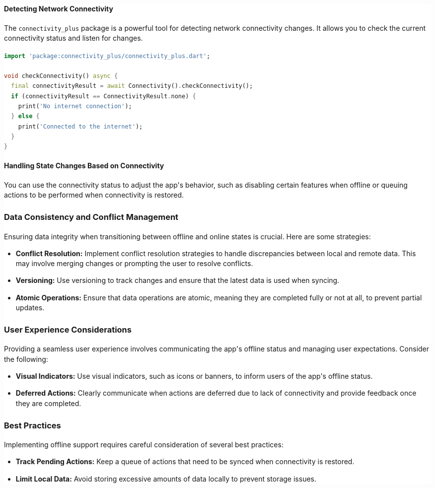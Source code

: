 #### Detecting Network Connectivity

The `connectivity_plus` package is a powerful tool for detecting network connectivity changes. It allows you to check the current connectivity status and listen for changes.

```dart
import 'package:connectivity_plus/connectivity_plus.dart';

void checkConnectivity() async {
  final connectivityResult = await Connectivity().checkConnectivity();
  if (connectivityResult == ConnectivityResult.none) {
    print('No internet connection');
  } else {
    print('Connected to the internet');
  }
}
```

#### Handling State Changes Based on Connectivity

You can use the connectivity status to adjust the app's behavior, such as disabling certain features when offline or queuing actions to be performed when connectivity is restored.

### Data Consistency and Conflict Management

Ensuring data integrity when transitioning between offline and online states is crucial. Here are some strategies:

- **Conflict Resolution:** Implement conflict resolution strategies to handle discrepancies between local and remote data. This may involve merging changes or prompting the user to resolve conflicts.
  
- **Versioning:** Use versioning to track changes and ensure that the latest data is used when syncing.

- **Atomic Operations:** Ensure that data operations are atomic, meaning they are completed fully or not at all, to prevent partial updates.

### User Experience Considerations

Providing a seamless user experience involves communicating the app's offline status and managing user expectations. Consider the following:

- **Visual Indicators:** Use visual indicators, such as icons or banners, to inform users of the app's offline status.

- **Deferred Actions:** Clearly communicate when actions are deferred due to lack of connectivity and provide feedback once they are completed.

### Best Practices

Implementing offline support requires careful consideration of several best practices:

- **Track Pending Actions:** Keep a queue of actions that need to be synced when connectivity is restored.

- **Limit Local Data:** Avoid storing excessive amounts of data locally to prevent storage issues.
